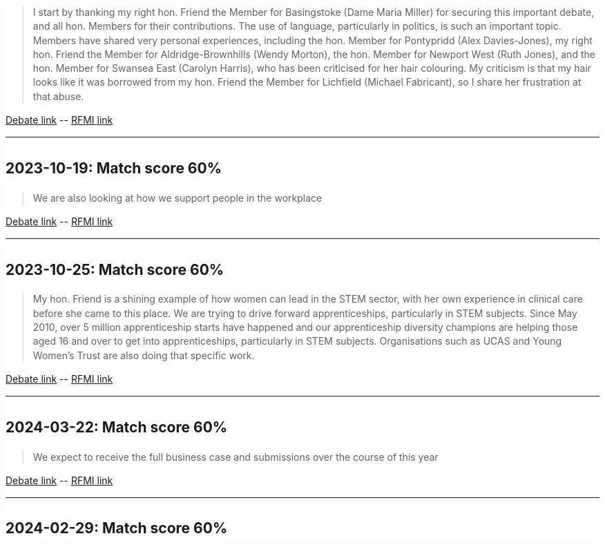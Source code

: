 >I start by thanking my right hon. Friend the Member for Basingstoke (Dame Maria Miller) for securing this important debate, and all hon. Members for their contributions. The use of language, particularly in politics, is such an important topic. Members have shared very personal experiences, including the hon. Member for Pontypridd (Alex Davies-Jones), my right hon. Friend the Member for Aldridge-Brownhills (Wendy Morton), the hon. Member for Newport West (Ruth Jones), and the hon. Member for Swansea East (Carolyn Harris), who has been criticised for her hair colouring. My criticism is that my hair looks like it was borrowed from my hon. Friend the Member for Lichfield (Michael Fabricant), so I share her frustration at that abuse.

[Debate link](https://www.theyworkforyou.com/debates/?id=2024-02-29b.503.0)  --  [RFMI link](https://www.theyworkforyou.com/mp/25397/register)


---



## 2023-10-19: Match score 60%

>We are also looking at how we support people in the workplace

[Debate link](https://www.theyworkforyou.com/debates/?id=2023-10-19b.471.0)  --  [RFMI link](https://www.theyworkforyou.com/mp/25397/register)


---



## 2023-10-25: Match score 60%

>My hon. Friend is a shining example of how women can lead in the STEM sector, with her own experience in clinical care before she came to this place. We are trying to drive forward apprenticeships, particularly in STEM subjects. Since May 2010, over 5 million apprenticeship starts have happened and our apprenticeship diversity champions are helping those aged 16 and over to get into apprenticeships, particularly in STEM subjects. Organisations such as UCAS and Young Women’s Trust are also doing that specific work.

[Debate link](https://www.theyworkforyou.com/debates/?id=2023-10-25c.815.7)  --  [RFMI link](https://www.theyworkforyou.com/mp/25397/register)


---



## 2024-03-22: Match score 60%

>We expect to receive the full business case and submissions over the course of this year

[Debate link](https://www.theyworkforyou.com/debates/?id=2024-03-22a.1237.3)  --  [RFMI link](https://www.theyworkforyou.com/mp/25397/register)


---



## 2024-02-29: Match score 60%

